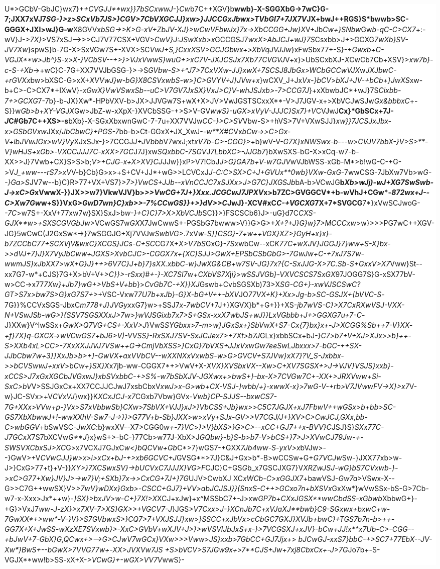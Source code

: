 U*>GCbV-GbJC}wx7}+*+CVGJJ**wx}}7bSCxwwJ-*}*Cw*b7C++XGV}b**wwb}-X-SGGXbG->7wC}G-7;JXX7xVJ7*SG-}>z>SCxVb7JS>}CGV>7CbVXGCJJ}*xw>}JJCCGxJb*wx>TVbGI7+7JX7V*JX+bwJ++RGS}S*bwwb>SC-GGGX+JXI>wJ}G-w**X8GVVx*bSG->>K>G-xV+ZbJV-XJ}>wCwVFbwJx}7x->XbCCGG+Jw}X*V+Jb*Cw+}SNbw*Gw*b-qC-C>CX7*+:-wV}J-*>7X}*>VS7xSJ-->>>CJ7V77CSX+VGV>*CwV}J:JSwXxb>x*GCCGSJ7*wxX>AbJCJ+wJ}7S*Csxbb>J+>GCXG*7wXb}SV-JV7Xw*}spwS}b-7G-X>SxVGw7S+-XVX>SC*VwJ+S,}CxxX*S*V>GCJGbwx+>XbVqJVJJw*}xFwSbx77+-S}-+*Gwxb+*C-VGJX**w>Jb^}S-x>*X-*}VCbSV--+>}>VJxV*wwS}wuG+>xC7V-JXJCSJx7Xb77CVGVJ*V+x}>UbSCxbXJ-*X*CwCb7Cb+XSV}>*xw7b}-c-S-+Xb*->+wC}C-7G+XX7VVJbGSG-}>->S*GVbw-S>+^J7>7CxVXw-JJ}*xwX+7SCSJ8JbG*x>WCbGCCwVJX*w*JXJbwC-+rGVXx*bw>bXSC-G>xX+*XVVwJ}w-bG}X8CSVxwbS-w>}C>GVYV+J}JVw+x*}wCXV_J+Jx*Vx-}*bCV>bXJ+*J*V-+b*Cb+}JwXS*xw-b+C>-C>CX7*+IXwV}*-xGwX}VwVSwxSb--uC>V7GV7JxSX}VxJ>*C}V-whJS*Jxb>-7>CCG7J*}+xXbwbJC*+wJ}7S*Cixbb-7+>GCXG*7-7b}-b-JX}Xw*-HPbVXV-b>JX>JJVGw7S+wX+X>JV>VwJGSTSCxxX**-V>J7JGV-x+>XbVCJwSJw*Gx&bbbxC*+-S}}w*Gb>b+XY-VGJX*Gw>JbZ-w-xXpX-}XVCbSSG-+>S>V-GV*wwS}-uGX>xVyV-JJJC}Sx7}+V*CVJwJ**Cx}*GbSCx+7J-*J*C#Gb7C++XS>-s**bXb}-X-SGxXbxwnGwC-7-7u+XX7VVJw*CC-}>C>SV*Vbw-S>+hVS>7V+VXwSJJ}*xw}}7JCSJxJbx-x>GSbGVxw*JXx/*JbCbwC}+PGS-7*bb-b>Ct-GGxX+JX_XwJ-*-w**X#C*Vx*bCw->>C>Gx-V+ibJVwJGx>wV}Vy*XJxSJx-}>7CCGJ*J+*J*Vbbb*V7wxJ;xt*xV7b-C>-CGG}>*+b}wV-V-*G7X}xNWSwx-b---w>CVJV7bbX-}V>S>**-V}wHJS+xGb>-VXCCJJJ7C-xXX>7GC*J7J}xw*SQxbbC-7SGV*J*7LbbXC>-JJGb7*}bXwSXS-bG-X>xCq-w7-b-XX>>J}7Vwb+CX}S>S>b;*V>+CJG-x+X>XV}CJ*JJw}}xP>V7!CbJ*J>G}*GA7b+V-w7GJ*V*wVJbWSS-xGb-M*>b!wG-C-+G->V*J_+ww---rS7>xV*V-b}Cb}G>x>+S+CV+JJ*+wG>>LCVCxJ*J-C:*C>SX>C+J+GVUx**0wb}VXw-Gx*G*-7wwCSG-7JbXw7Vb>w*G--}Ga>S*JV7w--b}C}R>77+VX+VS7}*>7>}VwCS+JJb--xVnCCJC7xSJXx>*J>G7*C}JXGSJb*bA-b>VCwJG**b*Xb>wJj)-wJ+XG7SwSwb-J->xC>G*xVwwX-}}JX>>w7}VkwVJV}b>*>>VwCG+7J+}Xxx.JCGCwJ7JPXV*x>b7ZC>GVGGCV*+b-wVhJ+CGw*-*872wx+J--C>Xw7Gw*w+S}}VxG>*GwD7wn}C}xb>>-7%CCwGS}}+>}dV>>C*JwJ}-XCV#xC*C-+VGCXG*7X+7*SVGCG**7*}xVwSCJwoG-*-7C*>w7S+-XxV+77xw7w}SX}SxJ>b*w-}+C}C}7>X>XbVCJb*SC}}>}FSCSCb6}J>-uG}d7C*CXS-GJX**w>+SXSCGVGbJw*>VCwGS7w*GX*X7JwCwwS+-PGSbG7bwww>V}}G>G>+*X+?+J}G}w}7>MCCCxw*>w}>>>PG7wC++XGV-JG}5wCwC(J2GxSw*->}7wSGGJG+Xj7VVJw*SwbVG>*.7xV*w-S}}CSG}-7+w++VGX}*XZ>}GyH*+x}x}-b7ZCCbC77+SCXVjV&*wxC}XCGS}JC*s-C+SC*CG7X+*X>V7bS*GxG}*-7Sx*wbCw--xC*K77C+wXJV}JGGJ}7}ww+S-X}bx->>*dVJ+7}J}X7VyJb*Cww+JGXS>XvbCJC>-CGGX7x+{XC}SJJ>GwX+*EPSbCSbGbG>-*7GwJw+C-+7xJ7S7w-wwmJS}xJbXX7>wX+G}J}++>6V7C}J+b}7}sXX.xbbC-w}JwXG&CB+w7SV-JG*}7x*?{C-SxJJG-X>7C.Sb-S+GxxV>X7*Vww}St--xx7G7-w*+CJS}7G+X>bV+V+*>C}}>-rSxx)#+-}-XC7SI7w+CXbVS7X*j*i}>wSSJVGb}-VXVCSCS7SxGX*97JOGG7S}G-xSX77bV-w>CC->x77*7Xw}+Jb7}wG+>VbS+V+bb*}>*CvGb7C-+X}}XJ*Gswb+CvbSGSXb)73>X*SG-CG+}-xwVJSCSwC?GT>S7x>bw7S>G}xG7S7+>*+VSC-Vxw7*7U7b+xJb}-G}X-bG+V++-bXV*JO*77VX+K}+Xx>Jg-b>SC-GSJX+{bVVC-S*-7G}}%CCVxSGS-JbxC*m778+J}JVGyx*xG7}w>+SSJ7*x-7wbCV*+7J+}XGVX}b*+G+}}+XS-*jb7wVS-C}>X7CxRXwVSJ-*VXX-N+VSwJSb-wG>}{SSV7SGSX*XxJ>*7w>}wVJSGixb7x7>*S+GSx-xxX7wbJS*+wJ}}LxVGbbb+J+>GGXG*7u+7-C*-J}XXw}V^lwSSx+*GwX>Q7VG+CS+-XxV>J*}VwS*SYGbxx>*7-m>w}JGxSx+}SbVwX+*S7-Cx{7}bx}x+-J>XCGG%Sb++7-V}XX*-+f}7X}q-GXCX->wVCwGS7+bJ6>V)-V*VSS}-RxSXJ7SV-SxJCJex7>+7Xt>b7J*GLx}xbbSCx+bJ-}**C7>b7+V+XJ>XJx*>>b}++-S>XXb4xL>*CC>-7XxXXJJVJ7VSw++G->CmjVbXSS>}CxG}7*bVXS+JJxVxwGw7eeSwLJbxxx>7-bGC-++SX-J*JbCbw7w+3}}XxJb>*b>+}-GwVX+axVVbCV--wX*XNXxVxwbS-w>G*>GVCV+S7JVw}x*X7}?V_S-Jxbbx->>bCVSwwJ+xx*V*>b*Cw+}SX}X*x7jb-ww-CGGX7*+>VwV+X-*XVX}*XVSbxVX--Xw>C+XV7SGSX+>J->*VJV}VSJS}xxb}-*xCCS>J7xGxXGCbJVGxwJ}xb*SVxbbC-+>S%-w*7bSbXJV-JG*Xwx+>bwS+}-bx-X>7CVGw7C+-XX+>JRXVww+Si-SxC>bV*V>SSJGxCx+XX7CCJJCJwJ7xsbCbxV*xwJ>x-*G>wb+CX-VSJ-}*wb*b/+}-xwwX-x}>7wG-V-+rb>V7JV*wwFV->X}>x7*V-w}JC-SVx>+V*CVxVJ*}wx}}K*XCxJCJ-x7*CGxb7Vbw}GVx-**Vwb}CP-SJJS-*-bxwCS7-7G+XXx>VVw*+p-}Vx>S7xVbbwSb}CXw>7SbVX+VJJ}*xJ>}VbCSS+Jb}wx>>C*5C7JGJX+x*J7FbwV++wGSx>*b+bb>SC-GS7Xb*XbwwJ+!-wwXXh*V-Sw7-J->}}>G77V+b-Sb}JXX>w>xVy+SJx-*GV>>V7CGJ/J+}X*V>C*>CwJCJ,GX*x,bb-C>wbGG*V*+bSwVSC-*JwXC*:b}wxXV--X7>CGG0*w+-7}VC*>*}>V}bXS>}G>C>--xCC+GJ7++x-BVV}C*JSJ}S}*SXx77C-J7GCxX*7S7bXCVw*G**J*}x}wS+>-bC-}77Cb>w77J-XbX>J*GQbw}-b}S-b>b7-V>bCS+}7>J>XVwCJ79Jw-+-SWSVXCbxSJ>XC*G>x7VCXJ7GJxC*w<}bQCVw+Gb*C*>7}wGS7-+GXX*7Jb4ww-S-yxV>x*bVJw>--}GwV>+V*CVwCJJ}w>x>i>xCx+bJ-+>xb6GCVC+J*GVSG**>7J}C&J+Gx>b*-B>wCCSw+G+*G7VCJw*Sw-}JXX77xb>w-J>}CxG>77+t}+V-}}*XY>}7XCSwxSV}->bUCVxC7JJJX}VG>F*CJC}C+GS*G*b_x7GSCJXG7}V*XRZwJSJ-wG}bS7CVxwb-}->xC>G77+Xw}JV}J>->w7}V;+SXb}7x->>CxCG+7J+}7G*UJV>CwbXJ XC*xWCb-C>xGGJX7*+bawVSJ-*Gw7a*>VSwx-X--G>>C7G++wwSX}V>*>*7wV}wDXx}Gxb>-CSCC+GJ7}+VV>abJC*JSJ}}(*SnxS-C++>GCxo*7n+bXSVx*GxXw*}wVwSSx-bS-G>7Cb-w7-x-Xxx>Jx*++w}-*}SX}>bxJV>w-C+}7X!>X*XCJ+xJw}+x^MSSbC7+-J>xw*GP7b+CXxJGSX**wwCbdSS-xGbwb*XbbwG+}-+G}>VxJ7*ww-J-zX}>x7XV-7>XS}GX>>+VGCV7-J*}JGS>_V7Cxx>J-}X*CnJb7C+xVJaXJ**bwb}C9-SGxwx*+bxwC+w-7GwXX*+>ww*-V-}V}>S7GVbwxS>}CQ7>*7+VXJSJJ}*xw>}SSCC+xJb*Vx>cCbGC7GXJ}XV*Jb+bwC}+TGS7b*7n-b>++-GG7X+*X+JwSS*-wXzXE7SVxwb}>-XxC>GVbV+wXJV+J>}>wVSVlJbJxS+x-}>7VCGSXJ+xJ*V}-b*Cw+JJ!x**x7Ub-C>-CGG--*+bJwV+7-*GbX}G,QCwx+>-->G>CJwV7wGCx}VXw>*>>Vww>JS}xxb>7GbCC+GJ7Jjx+> bJC*wGJ-xx*S7}bbC-+>SC7+*77EbX-*-JV-Xw*}B*wS+--bGwX>7VVG77w+-XX*>JVXVw7JS +S_*>bVCV>S7JGw9x+>7**CJS+Jw+7xj8CbxCx+-J>7G*Jo7b+-S-VGJX**ww!b>SS-xX+X-*>VCwG}+-wGX>VV7V*wwS}-
